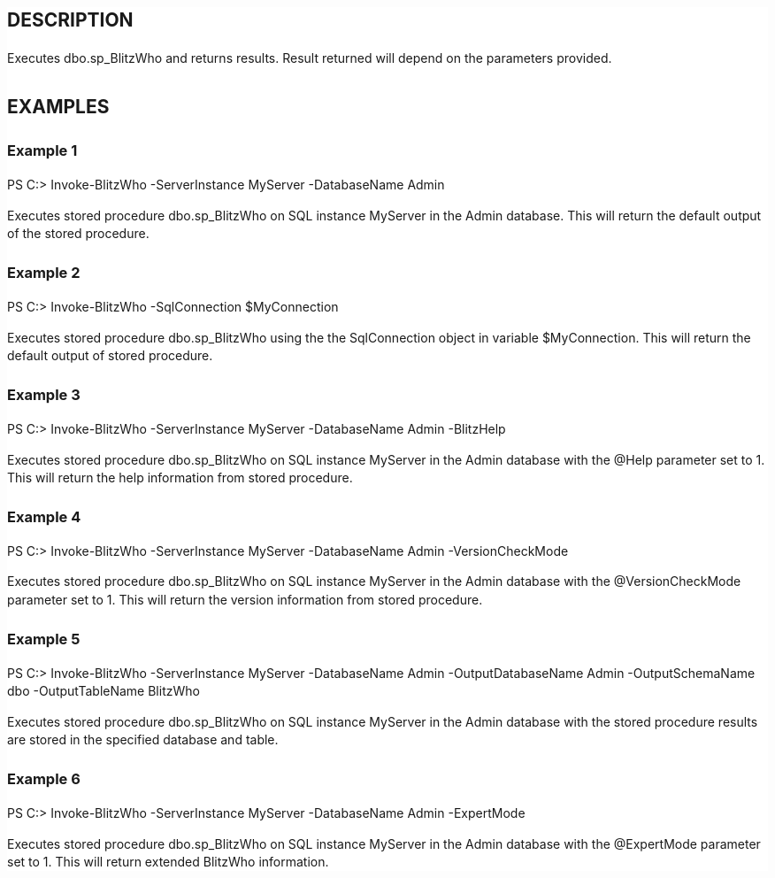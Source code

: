## DESCRIPTION

Executes dbo.sp_BlitzWho and returns results.
 Result returned will depend on the parameters provided.

## EXAMPLES

### Example 1

PS C:\> Invoke-BlitzWho -ServerInstance MyServer -DatabaseName Admin

Executes stored procedure dbo.sp_BlitzWho on SQL instance MyServer in the Admin database.
 This will return the default output of the stored procedure.

### Example 2

PS C:\> Invoke-BlitzWho -SqlConnection $MyConnection

Executes stored procedure dbo.sp_BlitzWho using the the SqlConnection object in variable $MyConnection.
 This will return the default output of stored procedure.

### Example 3

PS C:\> Invoke-BlitzWho -ServerInstance MyServer -DatabaseName Admin -BlitzHelp

Executes stored procedure dbo.sp_BlitzWho on SQL instance MyServer in the Admin database with the @Help parameter set to 1.
 This will return the help information from stored procedure.

### Example 4

PS C:\> Invoke-BlitzWho -ServerInstance MyServer -DatabaseName Admin -VersionCheckMode

Executes stored procedure dbo.sp_BlitzWho on SQL instance MyServer in the Admin database with the @VersionCheckMode parameter set to 1.
 This will return the version information from stored procedure.

### Example 5

PS C:\> Invoke-BlitzWho -ServerInstance MyServer -DatabaseName Admin -OutputDatabaseName Admin -OutputSchemaName dbo -OutputTableName BlitzWho

Executes stored procedure dbo.sp_BlitzWho on SQL instance MyServer in the Admin database with the stored procedure results are stored in the specified database and table.

### Example 6

PS C:\> Invoke-BlitzWho -ServerInstance MyServer -DatabaseName Admin -ExpertMode

Executes stored procedure dbo.sp_BlitzWho on SQL instance MyServer in the Admin database with the @ExpertMode parameter set to 1.
 This will return extended BlitzWho information.
